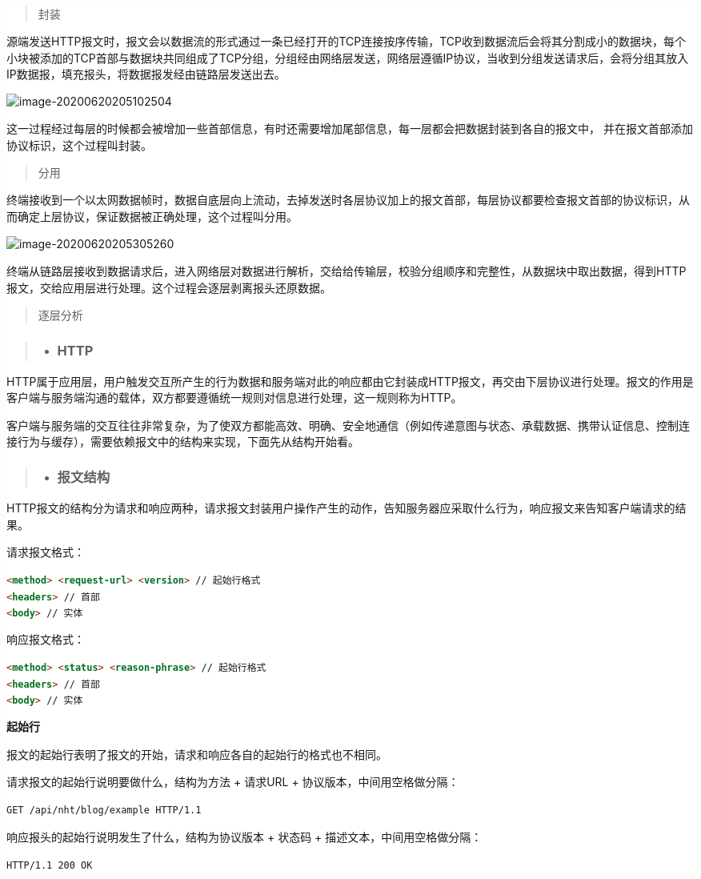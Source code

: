 > 封装

源端发送HTTP报文时，报文会以数据流的形式通过一条已经打开的TCP连接按序传输，TCP收到数据流后会将其分割成小的数据块，每个小块被添加的TCP首部与数据块共同组成了TCP分组，分组经由网络层发送，网络层遵循IP协议，当收到分组发送请求后，会将分组其放入IP数据报，填充报头，将数据报发经由链路层发送出去。

![image-20200620205102504](F:\笔记\java_Study\Web请求知识\assets\封装包数据.png)

这一过程经过每层的时候都会被增加一些首部信息，有时还需要增加尾部信息，每一层都会把数据封装到各自的报文中， 并在报文首部添加协议标识，这个过程叫封装。

> 分用

终端接收到一个以太网数据帧时，数据自底层向上流动，去掉发送时各层协议加上的报文首部，每层协议都要检查报文首部的协议标识，从而确定上层协议，保证数据被正确处理，这个过程叫分用。

![image-20200620205305260](F:\笔记\java_Study\Web请求知识\assets\分用包数据.png)

终端从链路层接收到数据请求后，进入网络层对数据进行解析，交给给传输层，校验分组顺序和完整性，从数据块中取出数据，得到HTTP报文，交给应用层进行处理。这个过程会逐层剥离报头还原数据。

> 逐层分析

> - ### HTTP

​		HTTP属于应用层，用户触发交互所产生的行为数据和服务端对此的响应都由它封装成HTTP报文，再交由下层协议进行处理。报文的作用是客户端与服务端沟通的载体，双方都要遵循统一规则对信息进行处理，这一规则称为HTTP。

客户端与服务端的交互往往非常复杂，为了使双方都能高效、明确、安全地通信（例如传递意图与状态、承载数据、携带认证信息、控制连接行为与缓存），需要依赖报文中的结构来实现，下面先从结构开始看。

> - ### 报文结构

HTTP报文的结构分为请求和响应两种，请求报文封装用户操作产生的动作，告知服务器应采取什么行为，响应报文来告知客户端请求的结果。

请求报文格式：

```html
<method> <request-url> <version> // 起始行格式
<headers> // 首部
<body> // 实体
```

响应报文格式：

```html
<method> <status> <reason-phrase> // 起始行格式
<headers> // 首部
<body> // 实体
```

**起始行**

报文的起始行表明了报文的开始，请求和响应各自的起始行的格式也不相同。

请求报文的起始行说明要做什么，结构为方法 + 请求URL + 协议版本，中间用空格做分隔：

```
GET /api/nht/blog/example HTTP/1.1
```

响应报头的起始行说明发生了什么，结构为协议版本 + 状态码 + 描述文本，中间用空格做分隔：

```
HTTP/1.1 200 OK
```

